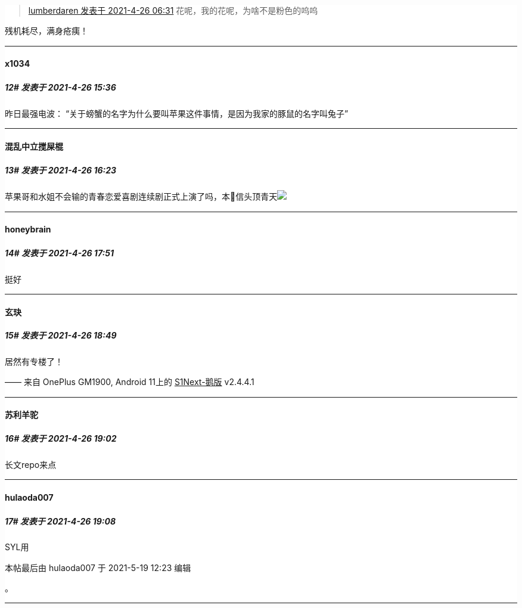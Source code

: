 <blockquote><a href="httphttps://bbs.saraba1st.com/2b/forum.php?mod=redirect&amp;goto=findpost&amp;pid=51063008&amp;ptid=2001037" target="_blank">lumberdaren 发表于 2021-4-26 06:31</a>
花呢，我的花呢，为啥不是粉色的呜呜</blockquote>
残机耗尽，满身疮痍！

*****

####  x1034  
##### 12#       发表于 2021-4-26 15:36

昨日最强电波：
“关于螃蟹的名字为什么要叫苹果这件事情，是因为我家的豚鼠的名字叫兔子”

*****

####  混乱中立搅屎棍  
##### 13#       发表于 2021-4-26 16:23

苹果哥和水姐不会输的青春恋爱喜剧连续剧正式上演了吗，本🦜信头顶青天<img src="https://static.saraba1st.com/image/smiley/face2017/076.png" referrerpolicy="no-referrer">

*****

####  honeybrain  
##### 14#       发表于 2021-4-26 17:51

挺好

*****

####  玄玦  
##### 15#       发表于 2021-4-26 18:49

居然有专楼了！

—— 来自 OnePlus GM1900, Android 11上的 [S1Next-鹅版](https://github.com/ykrank/S1-Next/releases) v2.4.4.1

*****

####  苏利羊驼  
##### 16#       发表于 2021-4-26 19:02

长文repo来点

*****

####  hulaoda007  
##### 17#       发表于 2021-4-26 19:08

SYL用

 本帖最后由 hulaoda007 于 2021-5-19 12:23 编辑 

。

*****
